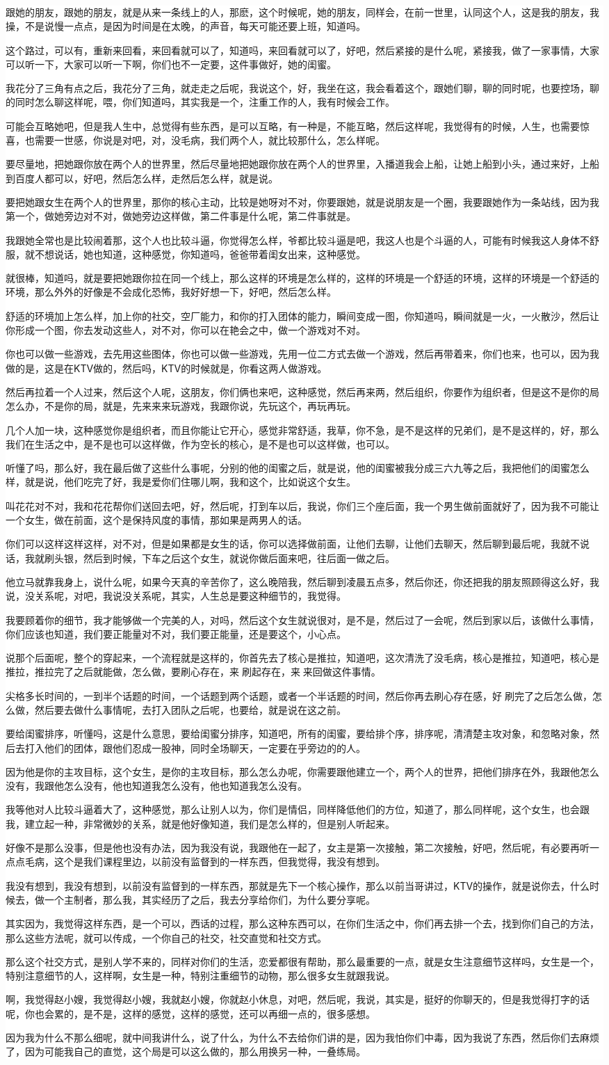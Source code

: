 跟她的朋友，跟她的朋友，就是从来一条线上的人，那麽，这个时候呢，她的朋友，同样会，在前一世里，认同这个人，这是我的朋友，我操，不是说慢一点点，是因为时间是在太晚，的声音，每天可能还要上班，知道吗。

这个路过，可以有，重新来回看，来回看就可以了，知道吗，来回看就可以了，好吧，然后紧接的是什么呢，紧接我，做了一家事情，大家可以听一下，大家可以听一下啊，你们也不一定要，这件事做好，她的闺蜜。

我花分了三角有点之后，我花分了三角，就走走之后呢，我说这个，好，我坐在这，我会看着这个，跟她们聊，聊的同时呢，也要控场，聊的同时怎么聊这样呢，喂，你们知道吗，其实我是一个，注重工作的人，我有时候会工作。

可能会互略她吧，但是我人生中，总觉得有些东西，是可以互略，有一种是，不能互略，然后这样呢，我觉得有的时候，人生，也需要惊喜，也需要一世感，你说是对吧，对，没毛病，我们两个人，就比较那什么，怎么样呢。

要尽量地，把她跟你放在两个人的世界里，然后尽量地把她跟你放在两个人的世界里，入播道我会上船，让她上船到小头，通过来好，上船到百度人都可以，好吧，然后怎么样，走然后怎么样，就是说。

要把她跟女生在两个人的世界里，那你的核心主动，比较是她呀对不对，你要跟她，就是说朋友是一个圈，我要跟她作为一条站线，因为我第一个，做她旁边对不对，做她旁边这样做，第二件事是什么呢，第二件事就是。

我跟她全常也是比较闹着那，这个人也比较斗逼，你觉得怎么样，爷都比较斗逼是吧，我这人也是个斗逼的人，可能有时候我这人身体不舒服，就不想说话，她也知道，这种感觉，你知道吗，爸爸带着闺女出来，这种感觉。

就很棒，知道吗，就是要把她跟你拉在同一个线上，那么这样的环境是怎么样的，这样的环境是一个舒适的环境，这样的环境是一个舒适的环境，那么外外的好像是不会成化恐怖，我好好想一下，好吧，然后怎么样。

舒适的环境加上怎么样，加上你的社交，空厂能力，和你的打入团体的能力，瞬间变成一图，你知道吗，瞬间就是一火，一火散沙，然后让你形成一个图，你去发动这些人，对不对，你可以在艳会之中，做一个游戏对不对。

你也可以做一些游戏，去先用这些图体，你也可以做一些游戏，先用一位二方式去做一个游戏，然后再带着来，你们也来，也可以，因为我做的是，这是在KTV做的，然后吗，KTV的时候就是，你看这两人做游戏。

然后再拉着一个人过来，然后这个人呢，这朋友，你们俩也来吧，这种感觉，然后再来两，然后组织，你要作为组织者，但是这不是你的局怎么办，不是你的局，就是，先来来来玩游戏，我跟你说，先玩这个，再玩再玩。

几个人加一块，这种感觉你是组织者，而且你能让它开心，感觉非常舒适，我草，你不急，是不是这样的兄弟们，是不是这样的，好，那么我们在生活之中，是不是也可以这样做，作为空长的核心，是不是也可以这样做，也可以。

听懂了吗，那么好，我在最后做了这些什么事呢，分别的他的闺蜜之后，就是说，他的闺蜜被我分成三六九等之后，我把他们的闺蜜怎么样，就是说，他们吃完了好，我是爱你们住哪儿啊，我和这个，比如说这个女生。

叫花花对不对，我和花花帮你们送回去吧，好，然后呢，打到车以后，我说，你们三个座后面，我一个男生做前面就好了，因为我不可能让一个女生，做在前面，这个是保持风度的事情，那如果是两男人的话。

你们可以这样这样这样，对不对，但是如果都是女生的话，你可以选择做前面，让他们去聊，让他们去聊天，然后聊到最后呢，我就不说话，我就刷头银，然后到时候，下车之后这个女生，就说你做后面来吧，往后面一做之后。

他立马就靠我身上，说什么呢，如果今天真的辛苦你了，这么晚陪我，然后聊到凌晨五点多，然后你还，你还把我的朋友照顾得这么好，我说，没关系呢，对吧，我说没关系呢，其实，人生总是要这种细节的，我觉得。

我要顾着你的细节，我才能够做一个完美的人，对吗，然后这个女生就说很对，是不是，然后过了一会呢，然后到家以后，该做什么事情，你们应该也知道，我们要正能量对不对，我们要正能量，还是要这个，小心点。

说那个后面呢，整个的穿起来，一个流程就是这样的，你首先去了核心是推拉，知道吧，这次清洗了没毛病，核心是推拉，知道吧，核心是推拉，推拉完了之后就能做，怎么做，要刷心存在，来 刷起存在，来 来回做这件事情。

尖格多长时间的，一到半个话题的时间，一个话题到两个话题，或者一个半话题的时间，然后你再去刷心存在感，好 刷完了之后怎么做，怎么做，然后要去做什么事情呢，去打入团队之后呢，也要给，就是说在这之前。

要给闺蜜排序，听懂吗，这是什么意思，要给闺蜜分排序，知道吧，所有的闺蜜，要给排个序，排序呢，清清楚主攻对象，和忽略对象，然后去打入他们的团体，跟他们忍成一股神，同时全场聊天，一定要在乎旁边的的人。

因为他是你的主攻目标，这个女生，是你的主攻目标，那么怎么办呢，你需要跟他建立一个，两个人的世界，把他们排序在外，我跟他怎么没有，我跟他怎么没有，他也知道我怎么没有，他也知道我怎么没有。

我等他对人比较斗逼着大了，这种感觉，那么让别人以为，你们是情侣，同样降低他们的方位，知道了，那么同样呢，这个女生，也会跟我，建立起一种，非常微妙的关系，就是他好像知道，我们是怎么样的，但是别人听起来。

好像不是那么没事，但是他也没有办法，因为我没有说，我跟他在一起了，女主是第一次接触，第二次接触，好吧，然后呢，有必要再听一点点毛病，这个是我们课程里边，以前没有监督到的一样东西，但我觉得，我没有想到。

我没有想到，我没有想到，以前没有监督到的一样东西，那就是先下一个核心操作，那么以前当哥讲过，KTV的操作，就是说你去，什么时候去，做一个主制者，那么我，其实经历了之后，我去分享给你们，为什么要分享呢。

其实因为，我觉得这样东西，是一个可以，西话的过程，那么这种东西可以，在你们生活之中，你们再去排一个去，找到你们自己的方法，那么这些方法呢，就可以传成，一个你自己的社交，社交直觉和社交方式。

那么这个社交方式，是别人学不来的，同样对你们的生活，恋爱都很有帮助，那么最重要的一点，就是女生注意细节这样吗，女生是一个，特别注意细节的人，这样啊，女生是一种，特别注重细节的动物，那么很多女生就跟我说。

啊，我觉得赵小嫂，我觉得赵小嫂，我就赵小嫂，你就赵小休息，对吧，然后呢，我说，其实是，挺好的你聊天的，但是我觉得打字的话呢，你也会累的，是不是，这样的感觉，这样的感觉，还可以再细一点的，很多感想。

因为我为什么不那么细呢，就中间我讲什么，说了什么，为什么不去给你们讲的是，因为我怕你们中毒，因为我说了东西，然后你们去麻烦了，因为可能我自己的直觉，这个局是可以这么做的，那么用换另一种，一叠练局。
